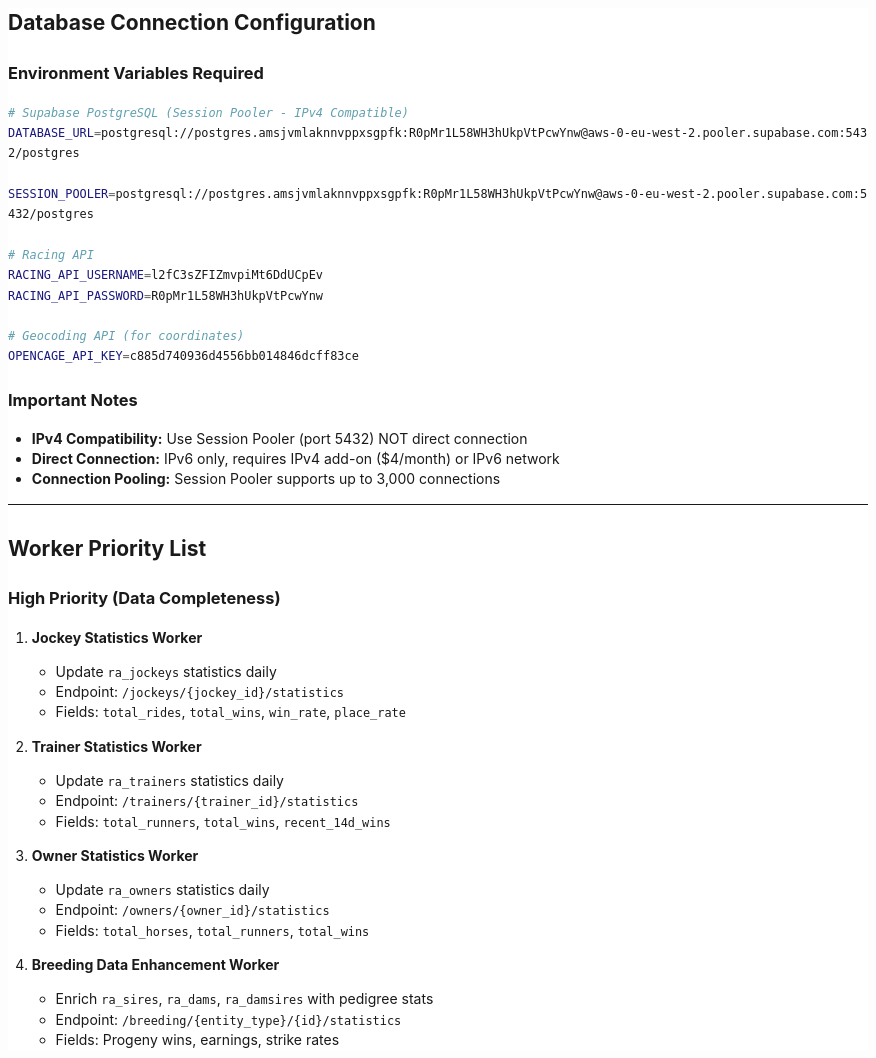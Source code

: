 
## Database Connection Configuration

### Environment Variables Required

```bash
# Supabase PostgreSQL (Session Pooler - IPv4 Compatible)
DATABASE_URL=postgresql://postgres.amsjvmlaknnvppxsgpfk:R0pMr1L58WH3hUkpVtPcwYnw@aws-0-eu-west-2.pooler.supabase.com:5432/postgres

SESSION_POOLER=postgresql://postgres.amsjvmlaknnvppxsgpfk:R0pMr1L58WH3hUkpVtPcwYnw@aws-0-eu-west-2.pooler.supabase.com:5432/postgres

# Racing API
RACING_API_USERNAME=l2fC3sZFIZmvpiMt6DdUCpEv
RACING_API_PASSWORD=R0pMr1L58WH3hUkpVtPcwYnw

# Geocoding API (for coordinates)
OPENCAGE_API_KEY=c885d740936d4556bb014846dcff83ce
```

### Important Notes
- **IPv4 Compatibility:** Use Session Pooler (port 5432) NOT direct connection
- **Direct Connection:** IPv6 only, requires IPv4 add-on ($4/month) or IPv6 network
- **Connection Pooling:** Session Pooler supports up to 3,000 connections

---

## Worker Priority List

### High Priority (Data Completeness)

1. **Jockey Statistics Worker**
   - Update `ra_jockeys` statistics daily
   - Endpoint: `/jockeys/{jockey_id}/statistics`
   - Fields: `total_rides`, `total_wins`, `win_rate`, `place_rate`

2. **Trainer Statistics Worker**
   - Update `ra_trainers` statistics daily
   - Endpoint: `/trainers/{trainer_id}/statistics`
   - Fields: `total_runners`, `total_wins`, `recent_14d_wins`

3. **Owner Statistics Worker**
   - Update `ra_owners` statistics daily
   - Endpoint: `/owners/{owner_id}/statistics`
   - Fields: `total_horses`, `total_runners`, `total_wins`

4. **Breeding Data Enhancement Worker**
   - Enrich `ra_sires`, `ra_dams`, `ra_damsires` with pedigree stats
   - Endpoint: `/breeding/{entity_type}/{id}/statistics`
   - Fields: Progeny wins, earnings, strike rates
